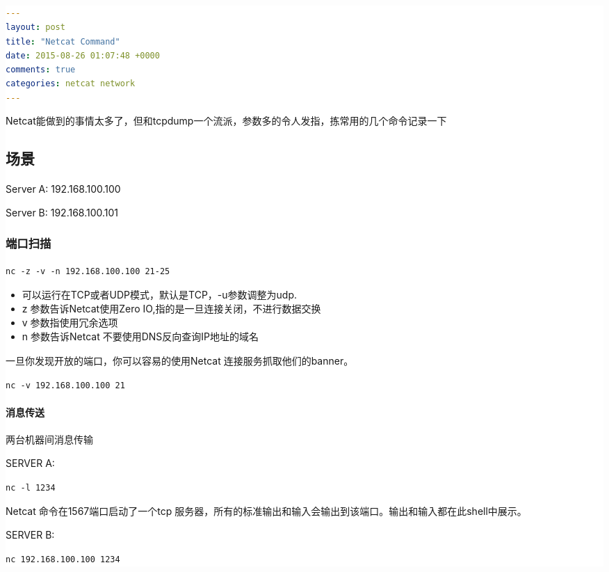 ```yaml
---
layout: post
title: "Netcat Command"
date: 2015-08-26 01:07:48 +0000
comments: true
categories: netcat network
---
```


Netcat能做到的事情太多了，但和tcpdump一个流派，参数多的令人发指，拣常用的几个命令记录一下

## 场景

Server A: 192.168.100.100

Server B: 192.168.100.101


### 端口扫描


```
nc -z -v -n 192.168.100.100 21-25

```

- 可以运行在TCP或者UDP模式，默认是TCP，-u参数调整为udp.
- z 参数告诉Netcat使用Zero IO,指的是一旦连接关闭，不进行数据交换
- v 参数指使用冗余选项
- n 参数告诉Netcat 不要使用DNS反向查询IP地址的域名

一旦你发现开放的端口，你可以容易的使用Netcat 连接服务抓取他们的banner。


```
nc -v 192.168.100.100 21

```

#### 消息传送

两台机器间消息传输

SERVER A:


```
nc -l 1234

```

Netcat 命令在1567端口启动了一个tcp 服务器，所有的标准输出和输入会输出到该端口。输出和输入都在此shell中展示。


SERVER B:


```
nc 192.168.100.100 1234

```
